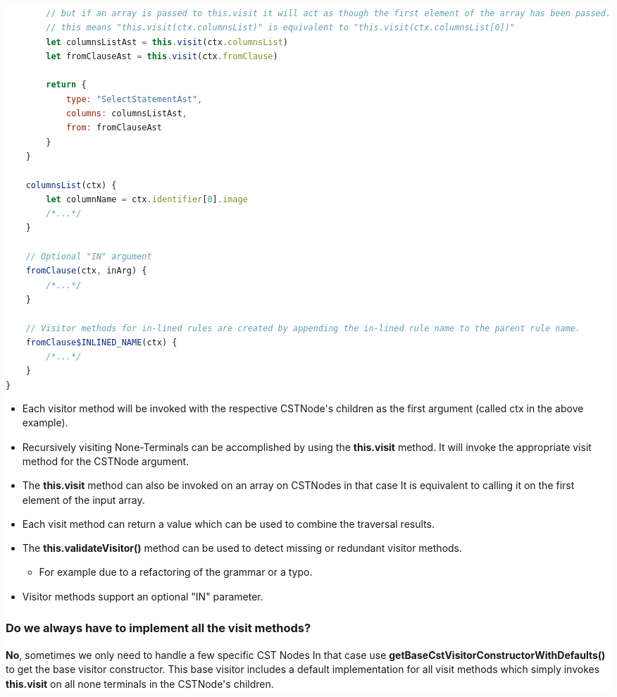 ```javascript
        // but if an array is passed to this.visit it will act as though the first element of the array has been passed.
        // this means "this.visit(ctx.columnsList)" is equivalent to "this.visit(ctx.columnsList[0])"
        let columnsListAst = this.visit(ctx.columnsList)
        let fromClauseAst = this.visit(ctx.fromClause)

        return {
            type: "SelectStatementAst",
            columns: columnsListAst,
            from: fromClauseAst
        }
    }

    columnsList(ctx) {
        let columnName = ctx.identifier[0].image
        /*...*/
    }

    // Optional "IN" argument
    fromClause(ctx, inArg) {
        /*...*/
    }

    // Visitor methods for in-lined rules are created by appending the in-lined rule name to the parent rule name.
    fromClause$INLINED_NAME(ctx) {
        /*...*/
    }
}
```

*   Each visitor method will be invoked with the respective CSTNode's children as the first argument
    (called ctx in the above example).

*   Recursively visiting None-Terminals can be accomplished by using the **this.visit** method.
    It will invoke the appropriate visit method for the CSTNode argument.

*   The **this.visit** method can also be invoked on an array on CSTNodes in that case
    It is equivalent to calling it on the first element of the input array.

*   Each visit method can return a value which can be used to combine the traversal results.

*   The **this.validateVisitor()** method can be used to detect missing or redundant visitor methods.

    *   For example due to a refactoring of the grammar or a typo.

*   Visitor methods support an optional "IN" parameter.

### Do we always have to implement all the visit methods?

**No**, sometimes we only need to handle a few specific CST Nodes
In that case use **getBaseCstVisitorConstructorWithDefaults()** to get the base visitor constructor.
This base visitor includes a default implementation for all visit methods
which simply invokes **this.visit** on all none terminals in the CSTNode's children.
